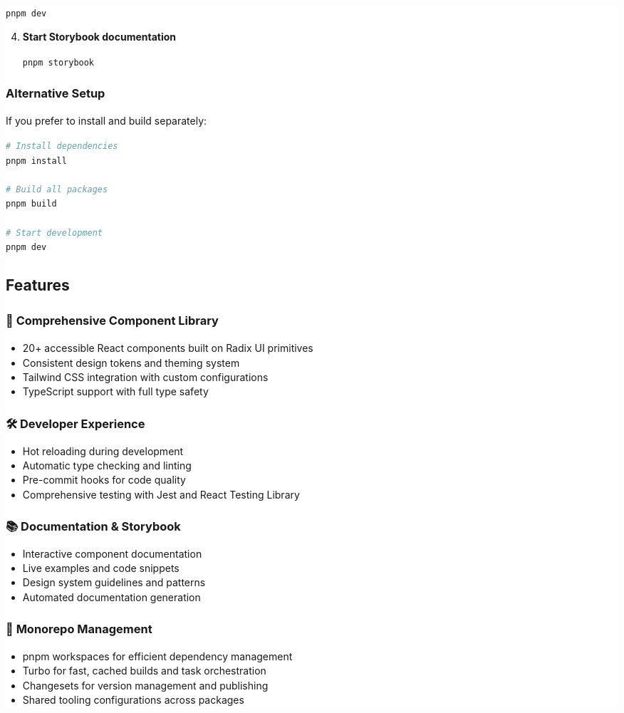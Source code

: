    ```bash
   pnpm dev
   ```

4. **Start Storybook documentation**
   ```bash
   pnpm storybook
   ```

### Alternative Setup

If you prefer to install and build separately:

```bash
# Install dependencies
pnpm install

# Build all packages
pnpm build

# Start development
pnpm dev
```

## Features

### 🎨 **Comprehensive Component Library**

- 20+ accessible React components built on Radix UI primitives
- Consistent design tokens and theming system
- Tailwind CSS integration with custom configurations
- TypeScript support with full type safety

### 🛠 **Developer Experience**

- Hot reloading during development
- Automatic type checking and linting
- Pre-commit hooks for code quality
- Comprehensive testing with Jest and React Testing Library

### 📚 **Documentation & Storybook**

- Interactive component documentation
- Live examples and code snippets
- Design system guidelines and patterns
- Automated documentation generation

### 🔧 **Monorepo Management**

- pnpm workspaces for efficient dependency management
- Turbo for fast, cached builds and task orchestration
- Changesets for version management and publishing
- Shared tooling configurations across packages
